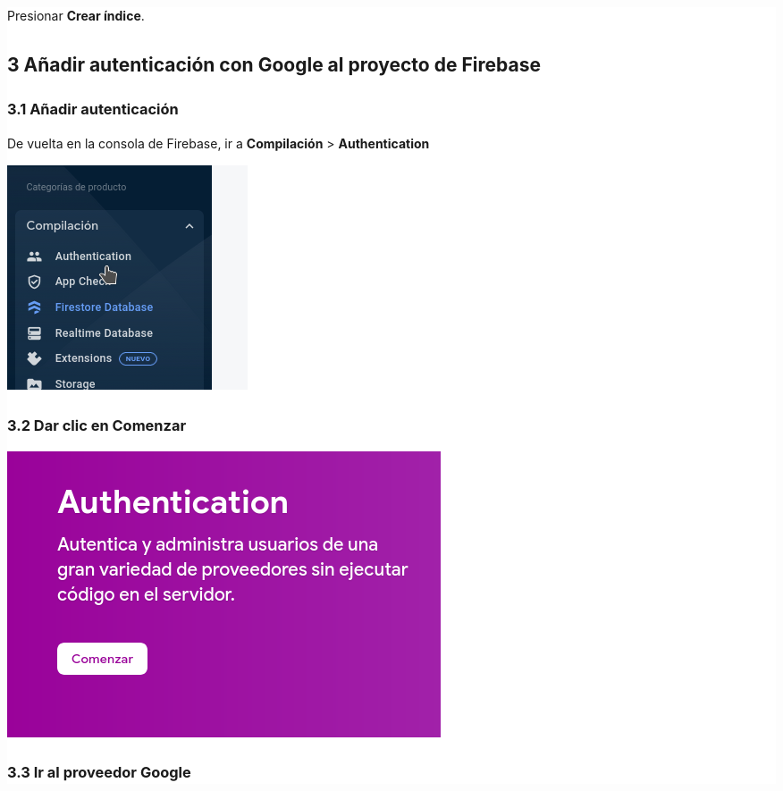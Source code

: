 Presionar **Crear índice**.

## 3 Añadir autenticación con Google al proyecto de Firebase

### 3.1 Añadir autenticación

De vuelta en la consola de Firebase, ir a **Compilación** > **Authentication**

![](./images/firebase-8.png)

### 3.2 Dar clic en **Comenzar**

![](./images/firebase-9.png)

### 3.3 Ir al proveedor **Google**
